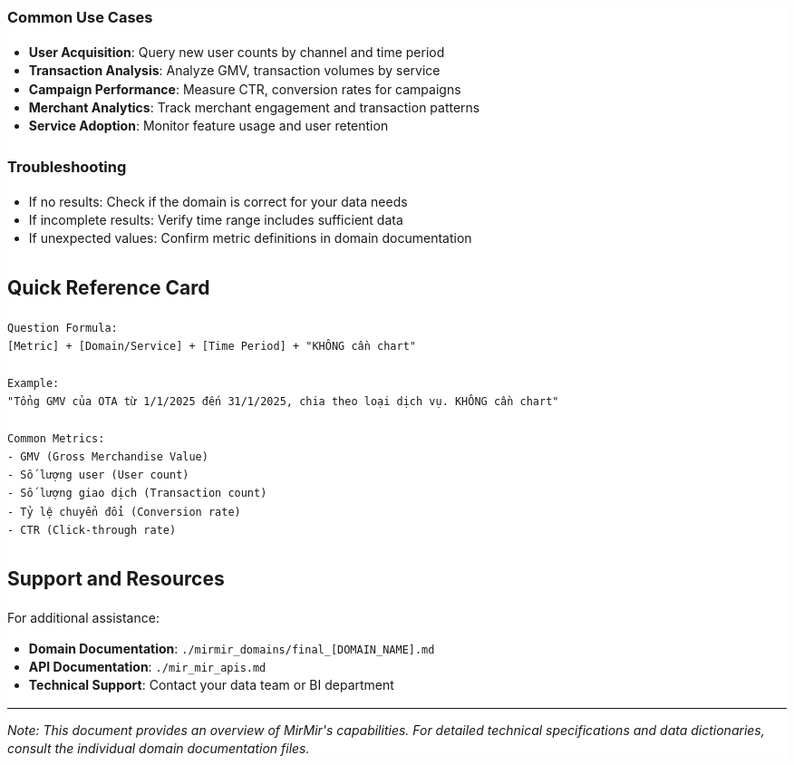 ### Common Use Cases
- **User Acquisition**: Query new user counts by channel and time period
- **Transaction Analysis**: Analyze GMV, transaction volumes by service
- **Campaign Performance**: Measure CTR, conversion rates for campaigns
- **Merchant Analytics**: Track merchant engagement and transaction patterns
- **Service Adoption**: Monitor feature usage and user retention

### Troubleshooting
- If no results: Check if the domain is correct for your data needs
- If incomplete results: Verify time range includes sufficient data
- If unexpected values: Confirm metric definitions in domain documentation

## Quick Reference Card

```
Question Formula:
[Metric] + [Domain/Service] + [Time Period] + "KHÔNG cần chart"

Example:
"Tổng GMV của OTA từ 1/1/2025 đến 31/1/2025, chia theo loại dịch vụ. KHÔNG cần chart"

Common Metrics:
- GMV (Gross Merchandise Value)
- Số lượng user (User count)
- Số lượng giao dịch (Transaction count)
- Tỷ lệ chuyển đổi (Conversion rate)
- CTR (Click-through rate)
```

## Support and Resources

For additional assistance:
- **Domain Documentation**: `./mirmir_domains/final_[DOMAIN_NAME].md`
- **API Documentation**: `./mir_mir_apis.md`
- **Technical Support**: Contact your data team or BI department

---

*Note: This document provides an overview of MirMir's capabilities. For detailed technical specifications and data dictionaries, consult the individual domain documentation files.*